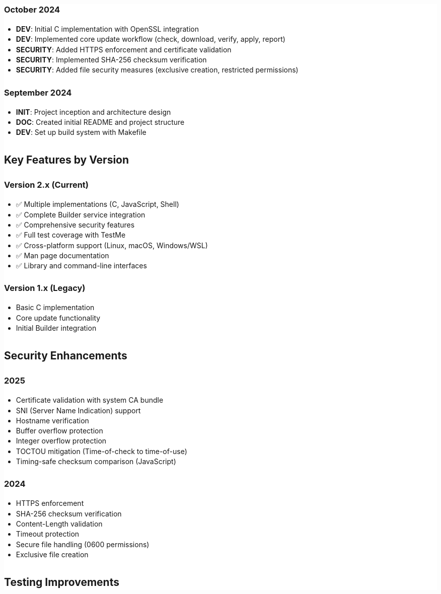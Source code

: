 ### October 2024
- **DEV**: Initial C implementation with OpenSSL integration
- **DEV**: Implemented core update workflow (check, download, verify, apply, report)
- **SECURITY**: Added HTTPS enforcement and certificate validation
- **SECURITY**: Implemented SHA-256 checksum verification
- **SECURITY**: Added file security measures (exclusive creation, restricted permissions)

### September 2024
- **INIT**: Project inception and architecture design
- **DOC**: Created initial README and project structure
- **DEV**: Set up build system with Makefile

## Key Features by Version

### Version 2.x (Current)
- ✅ Multiple implementations (C, JavaScript, Shell)
- ✅ Complete Builder service integration
- ✅ Comprehensive security features
- ✅ Full test coverage with TestMe
- ✅ Cross-platform support (Linux, macOS, Windows/WSL)
- ✅ Man page documentation
- ✅ Library and command-line interfaces

### Version 1.x (Legacy)
- Basic C implementation
- Core update functionality
- Initial Builder integration

## Security Enhancements

### 2025
- Certificate validation with system CA bundle
- SNI (Server Name Indication) support
- Hostname verification
- Buffer overflow protection
- Integer overflow protection
- TOCTOU mitigation (Time-of-check to time-of-use)
- Timing-safe checksum comparison (JavaScript)

### 2024
- HTTPS enforcement
- SHA-256 checksum verification
- Content-Length validation
- Timeout protection
- Secure file handling (0600 permissions)
- Exclusive file creation

## Testing Improvements
